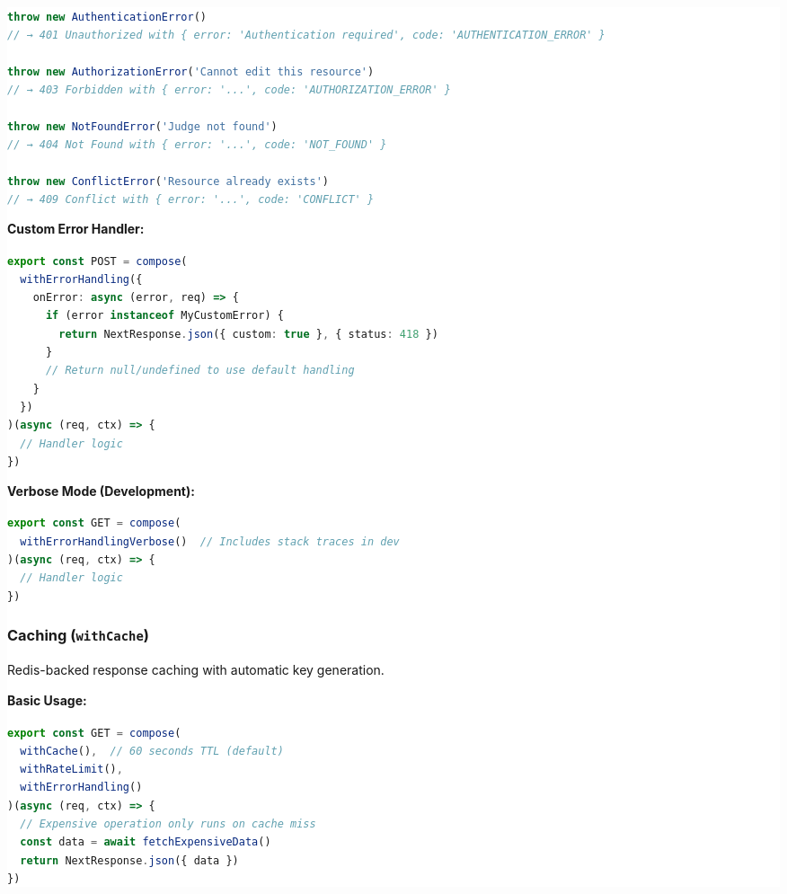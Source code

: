 ```typescript
throw new AuthenticationError()
// → 401 Unauthorized with { error: 'Authentication required', code: 'AUTHENTICATION_ERROR' }

throw new AuthorizationError('Cannot edit this resource')
// → 403 Forbidden with { error: '...', code: 'AUTHORIZATION_ERROR' }

throw new NotFoundError('Judge not found')
// → 404 Not Found with { error: '...', code: 'NOT_FOUND' }

throw new ConflictError('Resource already exists')
// → 409 Conflict with { error: '...', code: 'CONFLICT' }
```

**Custom Error Handler:**
```typescript
export const POST = compose(
  withErrorHandling({
    onError: async (error, req) => {
      if (error instanceof MyCustomError) {
        return NextResponse.json({ custom: true }, { status: 418 })
      }
      // Return null/undefined to use default handling
    }
  })
)(async (req, ctx) => {
  // Handler logic
})
```

**Verbose Mode (Development):**
```typescript
export const GET = compose(
  withErrorHandlingVerbose()  // Includes stack traces in dev
)(async (req, ctx) => {
  // Handler logic
})
```

### Caching (`withCache`)

Redis-backed response caching with automatic key generation.

**Basic Usage:**
```typescript
export const GET = compose(
  withCache(),  // 60 seconds TTL (default)
  withRateLimit(),
  withErrorHandling()
)(async (req, ctx) => {
  // Expensive operation only runs on cache miss
  const data = await fetchExpensiveData()
  return NextResponse.json({ data })
})
```
